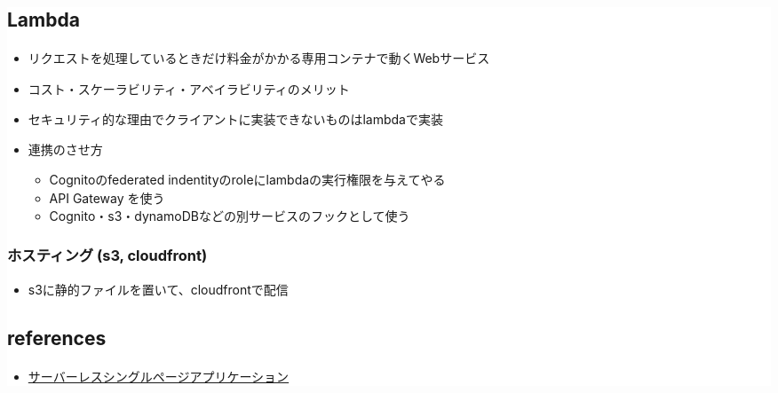

## Lambda

- リクエストを処理しているときだけ料金がかかる専用コンテナで動くWebサービス
- コスト・スケーラビリティ・アベイラビリティのメリット
- セキュリティ的な理由でクライアントに実装できないものはlambdaで実装


- 連携のさせ方
  - Cognitoのfederated indentityのroleにlambdaの実行権限を与えてやる
  - API Gateway を使う
  - Cognito・s3・dynamoDBなどの別サービスのフックとして使う



### ホスティング (s3, cloudfront)

- s3に静的ファイルを置いて、cloudfrontで配信



## references

- [サーバーレスシングルページアプリケーション](https://www.oreilly.co.jp/books/9784873118062/)
